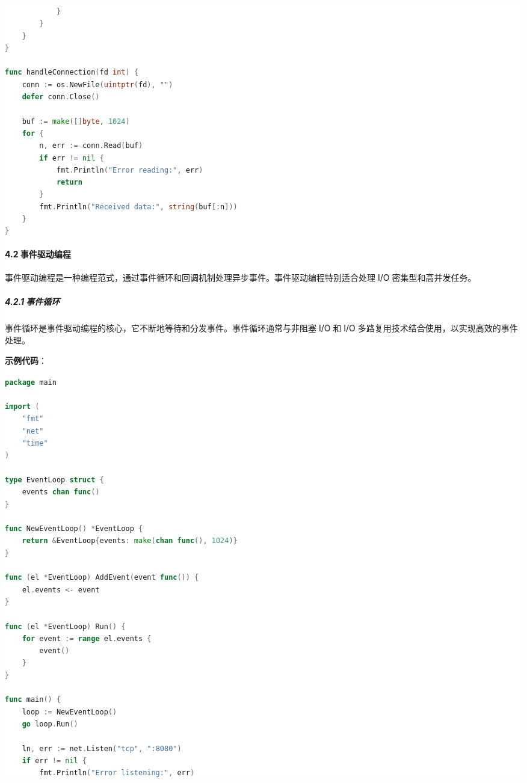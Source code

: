 ```go
			}
		}
	}
}

func handleConnection(fd int) {
	conn := os.NewFile(uintptr(fd), "")
	defer conn.Close()

	buf := make([]byte, 1024)
	for {
		n, err := conn.Read(buf)
		if err != nil {
			fmt.Println("Error reading:", err)
			return
		}
		fmt.Println("Received data:", string(buf[:n]))
	}
}
```

#### 4.2 事件驱动编程

事件驱动编程是一种编程范式，通过事件循环和回调机制处理异步事件。事件驱动编程特别适合处理 I/O 密集型和高并发任务。

##### 4.2.1 事件循环

事件循环是事件驱动编程的核心，它不断地等待和分发事件。事件循环通常与非阻塞 I/O 和 I/O 多路复用技术结合使用，以实现高效的事件处理。

**示例代码**：

```go
package main

import (
	"fmt"
	"net"
	"time"
)

type EventLoop struct {
	events chan func()
}

func NewEventLoop() *EventLoop {
	return &EventLoop{events: make(chan func(), 1024)}
}

func (el *EventLoop) AddEvent(event func()) {
	el.events <- event
}

func (el *EventLoop) Run() {
	for event := range el.events {
		event()
	}
}

func main() {
	loop := NewEventLoop()
	go loop.Run()

	ln, err := net.Listen("tcp", ":8080")
	if err != nil {
		fmt.Println("Error listening:", err)
```